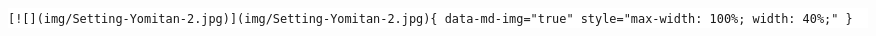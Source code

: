 	[![](img/Setting-Yomitan-2.jpg)](img/Setting-Yomitan-2.jpg){ data-md-img="true" style="max-width: 100%; width: 40%;" }
